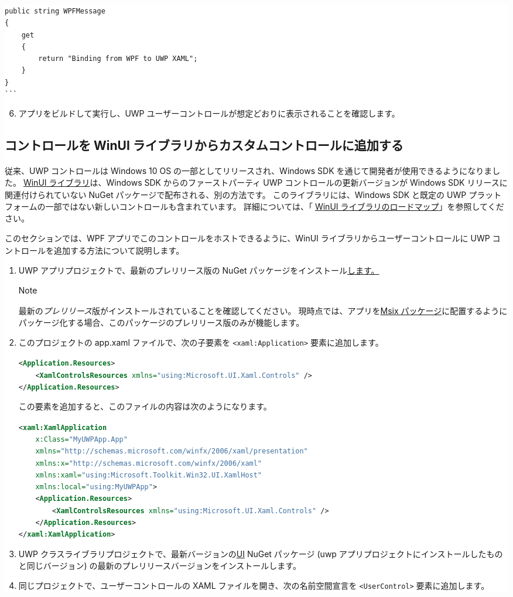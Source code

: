     public string WPFMessage
    {
        get
        {
            return "Binding from WPF to UWP XAML";
        }
    }
    ```

6. アプリをビルドして実行し、UWP ユーザーコントロールが想定どおりに表示されることを確認します。

## <a name="add-a-control-from-the-winui-library-to-the-custom-control"></a>コントロールを WinUI ライブラリからカスタムコントロールに追加する

従来、UWP コントロールは Windows 10 OS の一部としてリリースされ、Windows SDK を通じて開発者が使用できるようになりました。 [WinUI ライブラリ](https://docs.microsoft.com/uwp/toolkits/winui/)は、Windows SDK からのファーストパーティ UWP コントロールの更新バージョンが Windows SDK リリースに関連付けられていない NuGet パッケージで配布される、別の方法です。 このライブラリには、Windows SDK と既定の UWP プラットフォームの一部ではない新しいコントロールも含まれています。 詳細については、「 [WinUI ライブラリのロードマップ](https://github.com/microsoft/microsoft-ui-xaml/blob/master/docs/roadmap.md)」を参照してください。

このセクションでは、WPF アプリでこのコントロールをホストできるように、WinUI ライブラリからユーザーコントロールに UWP コントロールを追加する方法について説明します。 

1. UWP アプリプロジェクトで、最新のプレリリース版の NuGet パッケージをインストール[します。](https://www.nuget.org/packages/Microsoft.UI.Xaml)
    > [!NOTE]
    > 最新の*プレリリース*版がインストールされていることを確認してください。 現時点では、アプリを[Msix パッケージ](https://docs.microsoft.com/windows/msix)に配置するようにパッケージ化する場合、このパッケージのプレリリース版のみが機能します。

2. このプロジェクトの app.xaml ファイルで、次の子要素を `<xaml:Application>` 要素に追加します。

    ```xml
    <Application.Resources>
        <XamlControlsResources xmlns="using:Microsoft.UI.Xaml.Controls" />
    </Application.Resources>
    ```

    この要素を追加すると、このファイルの内容は次のようになります。

    ```xml
    <xaml:XamlApplication
        x:Class="MyUWPApp.App"
        xmlns="http://schemas.microsoft.com/winfx/2006/xaml/presentation"
        xmlns:x="http://schemas.microsoft.com/winfx/2006/xaml"
        xmlns:xaml="using:Microsoft.Toolkit.Win32.UI.XamlHost"
        xmlns:local="using:MyUWPApp">
        <Application.Resources>
            <XamlControlsResources xmlns="using:Microsoft.UI.Xaml.Controls" />
        </Application.Resources>
    </xaml:XamlApplication>
    ```

3. UWP クラスライブラリプロジェクトで、最新バージョンの[UI](https://www.nuget.org/packages/Microsoft.UI.Xaml) NuGet パッケージ (uwp アプリプロジェクトにインストールしたものと同じバージョン) の最新のプレリリースバージョンをインストールします。

4. 同じプロジェクトで、ユーザーコントロールの XAML ファイルを開き、次の名前空間宣言を `<UserControl>` 要素に追加します。
